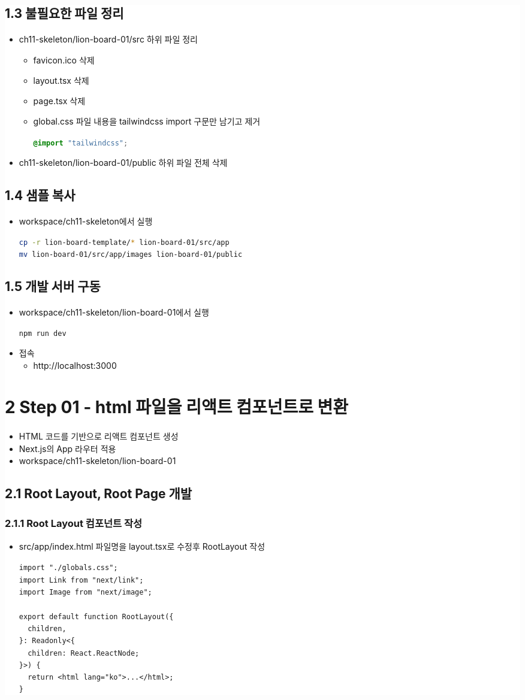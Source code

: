 ## 1.3 불필요한 파일 정리

- ch11-skeleton/lion-board-01/src 하위 파일 정리

  - favicon.ico 삭제
  - layout.tsx 삭제
  - page.tsx 삭제
  - global.css 파일 내용을 tailwindcss import 구문만 남기고 제거

    ```css
    @import "tailwindcss";
    ```

- ch11-skeleton/lion-board-01/public 하위 파일 전체 삭제

## 1.4 샘플 복사

- workspace/ch11-skeleton에서 실행
  ```sh
  cp -r lion-board-template/* lion-board-01/src/app
  mv lion-board-01/src/app/images lion-board-01/public
  ```

## 1.5 개발 서버 구동

- workspace/ch11-skeleton/lion-board-01에서 실행
  ```sh
  npm run dev
  ```
- 접속
  - http://localhost:3000

# 2 Step 01 - html 파일을 리액트 컴포넌트로 변환

- HTML 코드를 기반으로 리액트 컴포넌트 생성
- Next.js의 App 라우터 적용
- workspace/ch11-skeleton/lion-board-01

## 2.1 Root Layout, Root Page 개발

### 2.1.1 Root Layout 컴포넌트 작성

- src/app/index.html 파일명을 layout.tsx로 수정후 RootLayout 작성

  ```tsx
  import "./globals.css";
  import Link from "next/link";
  import Image from "next/image";

  export default function RootLayout({
    children,
  }: Readonly<{
    children: React.ReactNode;
  }>) {
    return <html lang="ko">...</html>;
  }
  ```
